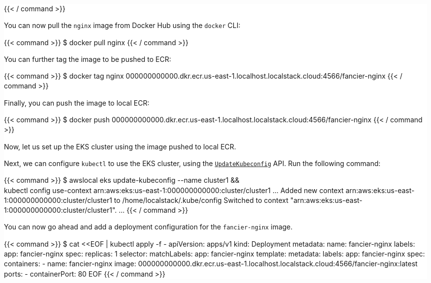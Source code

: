 {{< / command >}}

You can now pull the `nginx` image from Docker Hub using the `docker` CLI:

{{< command >}}
$ docker pull nginx
{{< / command >}}

You can further tag the image to be pushed to ECR:

{{< command >}}
$ docker tag nginx 000000000000.dkr.ecr.us-east-1.localhost.localstack.cloud:4566/fancier-nginx
{{< / command >}}

Finally, you can push the image to local ECR:

{{< command >}}
$ docker push 000000000000.dkr.ecr.us-east-1.localhost.localstack.cloud:4566/fancier-nginx
{{< / command >}}

Now, let us set up the EKS cluster using the image pushed to local ECR.

Next, we can configure `kubectl` to use the EKS cluster, using the [`UpdateKubeconfig`](https://docs.aws.amazon.com/eks/latest/APIReference/API_UpdateClusterConfig.html) API.
Run the following command:

{{< command >}}
$ awslocal eks update-kubeconfig --name cluster1 && \
    kubectl config use-context arn:aws:eks:us-east-1:000000000000:cluster/cluster1
<disable-copy>
...
Added new context arn:aws:eks:us-east-1:000000000000:cluster/cluster1 to /home/localstack/.kube/config
Switched to context "arn:aws:eks:us-east-1:000000000000:cluster/cluster1".
...
</disable-copy>
{{< / command >}}

You can now go ahead and add a deployment configuration for the `fancier-nginx` image.

{{< command >}}
$ cat <<EOF | kubectl apply -f -
apiVersion: apps/v1
kind: Deployment
metadata:
  name: fancier-nginx
  labels:
    app: fancier-nginx
spec:
  replicas: 1
  selector:
    matchLabels:
      app: fancier-nginx
  template:
    metadata:
      labels:
        app: fancier-nginx
    spec:
      containers:
      - name: fancier-nginx
        image: 000000000000.dkr.ecr.us-east-1.localhost.localstack.cloud:4566/fancier-nginx:latest
        ports:
        - containerPort: 80
EOF
{{< / command >}}
